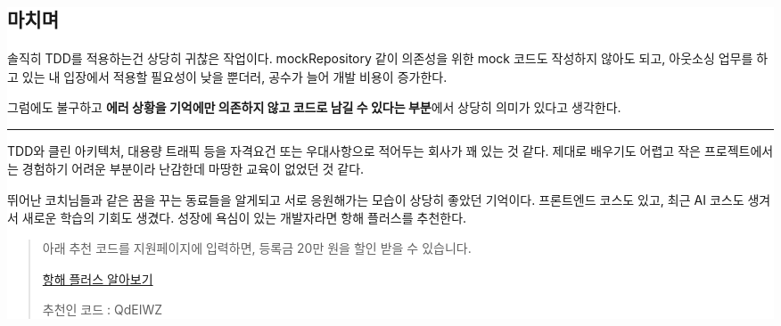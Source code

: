 ## 마치며

솔직히 TDD를 적용하는건 상당히 귀찮은 작업이다. mockRepository 같이 의존성을 위한 mock 코드도 작성하지 않아도 되고, 아웃소싱 업무를 하고 있는 내 입장에서 적용할 필요성이 낮을 뿐더러, 공수가 늘어 개발 비용이 증가한다.

그럼에도 불구하고 **에러 상황을 기억에만 의존하지 않고 코드로 남길 수 있다는 부분**에서 상당히 의미가 있다고 생각한다.

---

TDD와 클린 아키텍처, 대용량 트래픽 등을 자격요건 또는 우대사항으로 적어두는 회사가 꽤 있는 것 같다. 제대로 배우기도 어렵고 작은 프로젝트에서는 경험하기 어려운 부분이라 난감한데 마땅한 교육이 없었던 것 같다.

뛰어난 코치님들과 같은 꿈을 꾸는 동료들을 알게되고 서로 응원해가는 모습이 상당히 좋았던 기억이다. 프론트엔드 코스도 있고, 최근 AI 코스도 생겨서 새로운 학습의 기회도 생겼다. 성장에 욕심이 있는 개발자라면 항해 플러스를 추천한다.

> 아래 추천 코드를 지원페이지에 입력하면, 등록금 20만 원을 할인 받을 수 있습니다.
>
> [항해 플러스 알아보기](https://bit.ly/3JV04NX)
>
> 추천인 코드 : QdEIWZ
